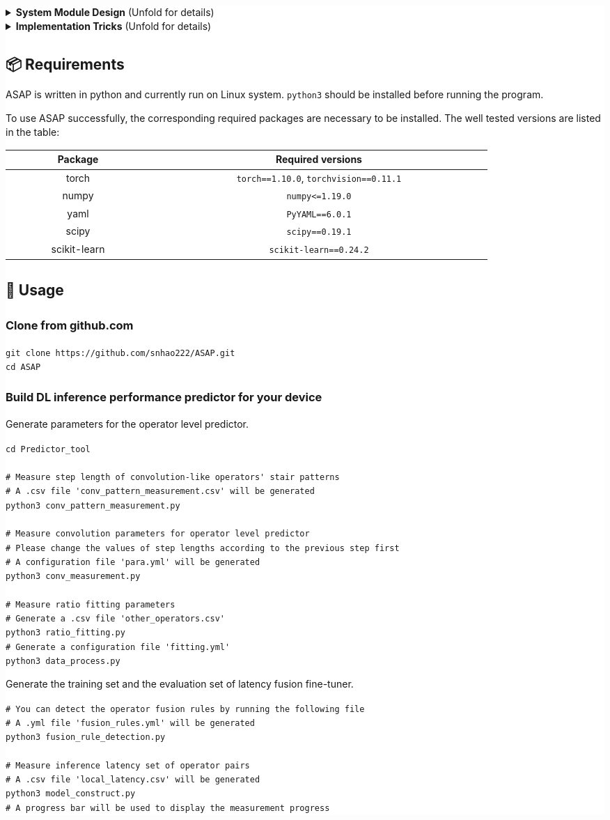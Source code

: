 <details><summary><b>System Module Design</b> (Unfold for details)</summary></details>

<details><summary><b>Implementation Tricks</b> (Unfold for details)</summary></details>
<h2 id="requirements">📦️ Requirements</h2>

ASAP is written in python and currently run on Linux system. `python3` should be installed before running the program.

To use ASAP successfully, the corresponding required packages are necessary to be installed. The well tested versions are listed in the table:

| &nbsp; &nbsp; &nbsp; &nbsp; &nbsp; &nbsp; &nbsp; &nbsp; &nbsp; Package &nbsp; &nbsp; &nbsp; &nbsp; &nbsp; &nbsp; &nbsp; &nbsp; &nbsp; | &nbsp; &nbsp; &nbsp; &nbsp; &nbsp; &nbsp; &nbsp; &nbsp; &nbsp; &nbsp; &nbsp; &nbsp; &nbsp; &nbsp; &nbsp; &nbsp; &nbsp; &nbsp; &nbsp; &nbsp; &nbsp; &nbsp; &nbsp; Required versions &nbsp; &nbsp; &nbsp; &nbsp; &nbsp; &nbsp; &nbsp; &nbsp; &nbsp; &nbsp; &nbsp; &nbsp; &nbsp; &nbsp; &nbsp; &nbsp; &nbsp; &nbsp; &nbsp; &nbsp; &nbsp; &nbsp; &nbsp; |
| :----------: | :-----------:|
| torch | `torch==1.10.0`, `torchvision==0.11.1` |
| numpy | `numpy<=1.19.0` |
| yaml | `PyYAML==6.0.1` |
| scipy | `scipy==0.19.1` |
| scikit-learn | `scikit-learn==0.24.2` |

<h2 id="usage">🚀 Usage</h2>

<h3>Clone from github.com</h3>

```
git clone https://github.com/snhao222/ASAP.git
cd ASAP
```

<h3>Build DL inference performance predictor for your device</h3>

Generate parameters for the operator level predictor.

```
cd Predictor_tool

# Measure step length of convolution-like operators' stair patterns
# A .csv file 'conv_pattern_measurement.csv' will be generated
python3 conv_pattern_measurement.py

# Measure convolution parameters for operator level predictor
# Please change the values of step lengths according to the previous step first
# A configuration file 'para.yml' will be generated
python3 conv_measurement.py

# Measure ratio fitting parameters
# Generate a .csv file 'other_operators.csv'
python3 ratio_fitting.py
# Generate a configuration file 'fitting.yml'
python3 data_process.py
```

Generate the training set and the evaluation set of latency fusion fine-tuner.

```
# You can detect the operator fusion rules by running the following file
# A .yml file 'fusion_rules.yml' will be generated
python3 fusion_rule_detection.py

# Measure inference latency set of operator pairs
# A .csv file 'local_latency.csv' will be generated
python3 model_construct.py
# A progress bar will be used to display the measurement progress
```
